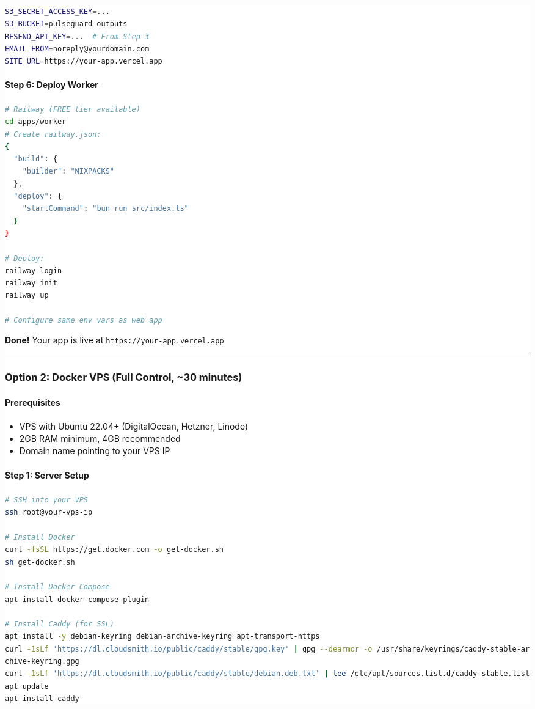 ```bash
S3_SECRET_ACCESS_KEY=...
S3_BUCKET=pulseguard-outputs
RESEND_API_KEY=...  # From Step 3
EMAIL_FROM=noreply@yourdomain.com
SITE_URL=https://your-app.vercel.app
```

#### Step 6: Deploy Worker
```bash
# Railway (FREE tier available)
cd apps/worker
# Create railway.json:
{
  "build": {
    "builder": "NIXPACKS"
  },
  "deploy": {
    "startCommand": "bun run src/index.ts"
  }
}

# Deploy:
railway login
railway init
railway up

# Configure same env vars as web app
```

**Done!** Your app is live at `https://your-app.vercel.app`

---

### Option 2: Docker VPS (Full Control, ~30 minutes)

#### Prerequisites
- VPS with Ubuntu 22.04+ (DigitalOcean, Hetzner, Linode)
- 2GB RAM minimum, 4GB recommended
- Domain name pointing to your VPS IP

#### Step 1: Server Setup
```bash
# SSH into your VPS
ssh root@your-vps-ip

# Install Docker
curl -fsSL https://get.docker.com -o get-docker.sh
sh get-docker.sh

# Install Docker Compose
apt install docker-compose-plugin

# Install Caddy (for SSL)
apt install -y debian-keyring debian-archive-keyring apt-transport-https
curl -1sLf 'https://dl.cloudsmith.io/public/caddy/stable/gpg.key' | gpg --dearmor -o /usr/share/keyrings/caddy-stable-archive-keyring.gpg
curl -1sLf 'https://dl.cloudsmith.io/public/caddy/stable/debian.deb.txt' | tee /etc/apt/sources.list.d/caddy-stable.list
apt update
apt install caddy
```
